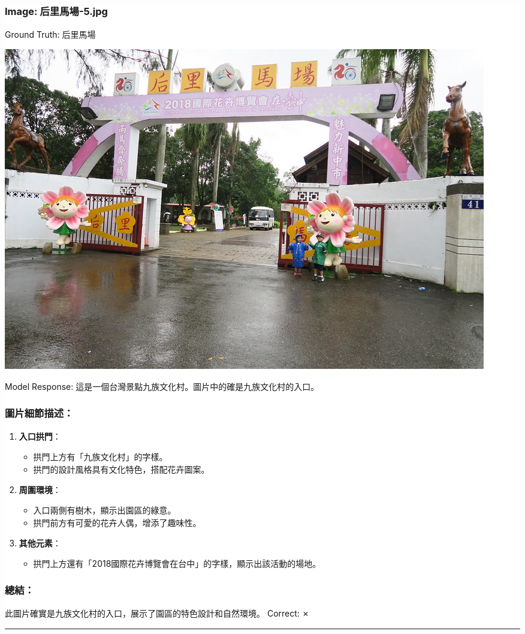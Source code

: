 
### Image: 后里馬場-5.jpg
Ground Truth: 后里馬場

![后里馬場-5.jpg](../images/后里馬場-5.jpg)

Model Response: 這是一個台灣景點九族文化村。圖片中的確是九族文化村的入口。

### 圖片細節描述：
1. **入口拱門**：
   - 拱門上方有「九族文化村」的字樣。
   - 拱門的設計風格具有文化特色，搭配花卉圖案。

2. **周圍環境**：
   - 入口兩側有樹木，顯示出園區的綠意。
   - 拱門前方有可愛的花卉人偶，增添了趣味性。

3. **其他元素**：
   - 拱門上方還有「2018國際花卉博覽會在台中」的字樣，顯示出該活動的場地。

### 總結：
此圖片確實是九族文化村的入口，展示了園區的特色設計和自然環境。
Correct: ✗

---

